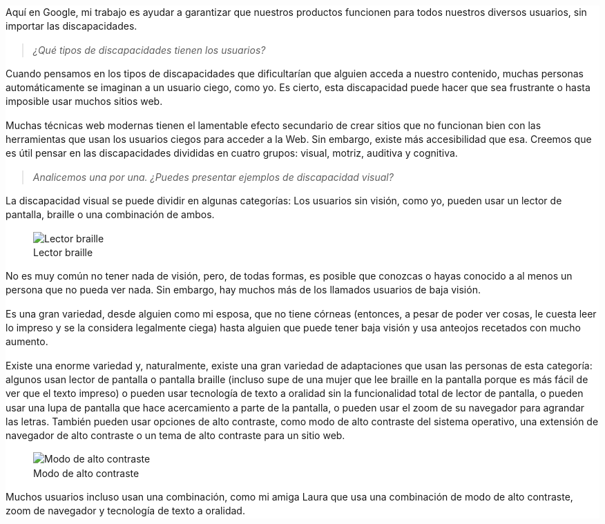 Aquí en Google, mi trabajo es ayudar a garantizar que nuestros productos funcionen para todos nuestros
diversos usuarios, sin importar las discapacidades.

> *¿Qué tipos de discapacidades tienen los usuarios?*

Cuando pensamos en los tipos de discapacidades que dificultarían que
alguien acceda a nuestro contenido, muchas personas automáticamente se imaginan a un usuario ciego,
como yo. Es cierto, esta discapacidad puede hacer que sea frustrante o hasta
imposible usar muchos sitios web.

Muchas técnicas web modernas tienen el lamentable efecto secundario de crear
sitios que no funcionan bien con las herramientas que usan los usuarios ciegos para acceder a la
Web. Sin embargo, existe más accesibilidad que esa. Creemos que es
útil pensar en las discapacidades divididas en cuatro grupos: visual, motriz,
auditiva y cognitiva.

> *Analicemos una por una. ¿Puedes presentar ejemplos de discapacidad
 visual?*

La discapacidad visual se puede dividir en algunas categorías: Los usuarios sin visión,
como yo, pueden usar un lector de pantalla, braille o una combinación de ambos.

<figure class="attempt-right">
  <img src="imgs/braille-reader.png" alt="Lector braille">	
  <figcaption>Lector braille</figcaption>
</figure>

No es muy común no tener nada de visión, pero, de todas formas,
es posible que conozcas o hayas conocido a al menos un persona que no pueda ver
nada. Sin embargo, hay muchos más de los llamados usuarios
de baja visión.

Es una gran variedad, desde alguien como mi esposa, que no tiene córneas
 (entonces, a pesar de poder ver cosas, le cuesta leer lo impreso
y se la considera legalmente ciega) hasta alguien que puede tener baja
visión y usa anteojos recetados con mucho aumento.

Existe una enorme variedad y, naturalmente, existe una gran variedad de adaptaciones
que usan las personas de esta categoría: algunos usan lector de pantalla o pantalla
braille (incluso supe de una mujer que lee braille en la pantalla
porque es más fácil de ver que el texto impreso) o pueden usar tecnología
de texto a oralidad sin la funcionalidad total de lector de pantalla, o pueden usar una
lupa de pantalla que hace acercamiento a parte de la pantalla, o pueden usar
el zoom de su navegador para agrandar las letras. También pueden usar
opciones de alto contraste, como modo de alto contraste del sistema operativo, una
extensión de navegador de alto contraste o un tema de alto contraste para un sitio web.

<figure class="attempt-right">
  <img src="imgs/high-contrast.png" alt="Modo de alto contraste">	
  <figcaption>Modo de alto contraste</figcaption>
</figure>

Muchos usuarios incluso usan una combinación, como mi amiga Laura que usa una
combinación de modo de alto contraste, zoom de navegador y tecnología de texto a oralidad.
